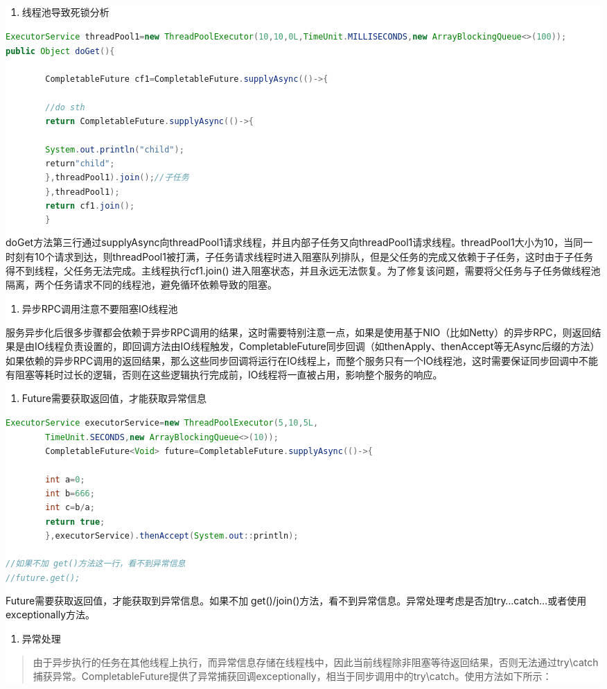 1. 线程池导致死锁分析

```java
ExecutorService threadPool1=new ThreadPoolExecutor(10,10,0L,TimeUnit.MILLISECONDS,new ArrayBlockingQueue<>(100));
public Object doGet(){

        CompletableFuture cf1=CompletableFuture.supplyAsync(()->{

        //do sth
        return CompletableFuture.supplyAsync(()->{

        System.out.println("child");
        return"child";
        },threadPool1).join();//子任务
        },threadPool1);
        return cf1.join();
        }
```

>
doGet方法第三行通过supplyAsync向threadPool1请求线程，并且内部子任务又向threadPool1请求线程。threadPool1大小为10，当同一时刻有10个请求到达，则threadPool1被打满，子任务请求线程时进入阻塞队列排队，但是父任务的完成又依赖于子任务，这时由于子任务得不到线程，父任务无法完成。主线程执行cf1.join()
进入阻塞状态，并且永远无法恢复。为了修复该问题，需要将父任务与子任务做线程池隔离，两个任务请求不同的线程池，避免循环依赖导致的阻塞。

1. 异步RPC调用注意不要阻塞IO线程池

>
服务异步化后很多步骤都会依赖于异步RPC调用的结果，这时需要特别注意一点，如果是使用基于NIO（比如Netty）的异步RPC，则返回结果是由IO线程负责设置的，即回调方法由IO线程触发，CompletableFuture同步回调（如thenApply、thenAccept等无Async后缀的方法）如果依赖的异步RPC调用的返回结果，那么这些同步回调将运行在IO线程上，而整个服务只有一个IO线程池，这时需要保证同步回调中不能有阻塞等耗时过长的逻辑，否则在这些逻辑执行完成前，IO线程将一直被占用，影响整个服务的响应。

1. Future需要获取返回值，才能获取异常信息

```java
ExecutorService executorService=new ThreadPoolExecutor(5,10,5L,
        TimeUnit.SECONDS,new ArrayBlockingQueue<>(10));
        CompletableFuture<Void> future=CompletableFuture.supplyAsync(()->{

        int a=0;
        int b=666;
        int c=b/a;
        return true;
        },executorService).thenAccept(System.out::println);

//如果不加 get()方法这一行，看不到异常信息
//future.get();
```

Future需要获取返回值，才能获取到异常信息。如果不加 get()/join()方法，看不到异常信息。异常处理考虑是否加try…catch…或者使用exceptionally方法。

1. 异常处理

> 由于异步执行的任务在其他线程上执行，而异常信息存储在线程栈中，因此当前线程除非阻塞等待返回结果，否则无法通过try\catch捕获异常。CompletableFuture提供了异常捕获回调exceptionally，相当于同步调用中的try\catch。使用方法如下所示：
